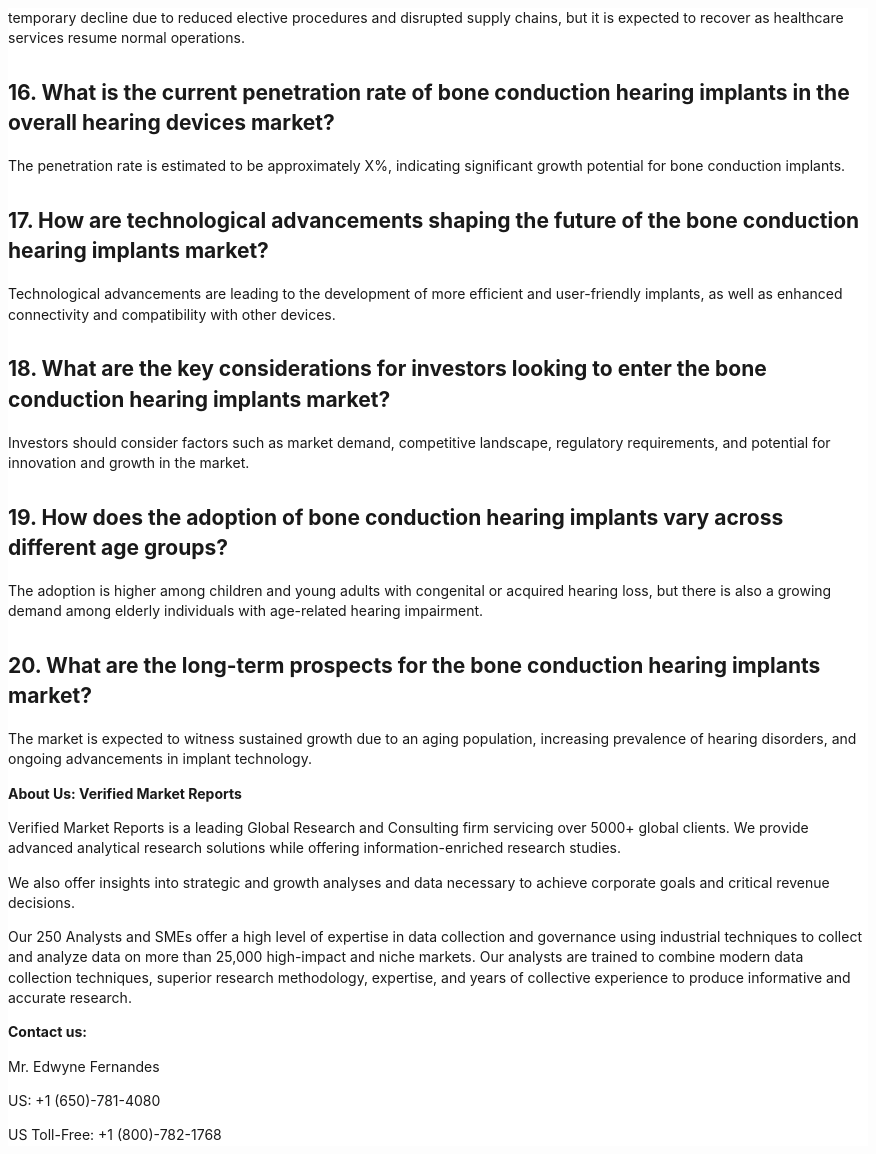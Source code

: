 temporary decline due to reduced elective procedures and disrupted supply chains, but it is expected to recover as healthcare services resume normal operations.</p><h2>16. What is the current penetration rate of bone conduction hearing implants in the overall hearing devices market?</h2><p>The penetration rate is estimated to be approximately X%, indicating significant growth potential for bone conduction implants.</p><h2>17. How are technological advancements shaping the future of the bone conduction hearing implants market?</h2><p>Technological advancements are leading to the development of more efficient and user-friendly implants, as well as enhanced connectivity and compatibility with other devices.</p><h2>18. What are the key considerations for investors looking to enter the bone conduction hearing implants market?</h2><p>Investors should consider factors such as market demand, competitive landscape, regulatory requirements, and potential for innovation and growth in the market.</p><h2>19. How does the adoption of bone conduction hearing implants vary across different age groups?</h2><p>The adoption is higher among children and young adults with congenital or acquired hearing loss, but there is also a growing demand among elderly individuals with age-related hearing impairment.</p><h2>20. What are the long-term prospects for the bone conduction hearing implants market?</h2><p>The market is expected to witness sustained growth due to an aging population, increasing prevalence of hearing disorders, and ongoing advancements in implant technology.</p></body></html></h3><p id="" class=""><strong>About Us: Verified Market Reports</strong></p><p id="" class="">Verified Market Reports is a leading Global Research and Consulting firm servicing over 5000+ global clients. We provide advanced analytical research solutions while offering information-enriched research studies.</p><p id="" class="">We also offer insights into strategic and growth analyses and data necessary to achieve corporate goals and critical revenue decisions.</p><p id="" class="">Our 250 Analysts and SMEs offer a high level of expertise in data collection and governance using industrial techniques to collect and analyze data on more than 25,000 high-impact and niche markets. Our analysts are trained to combine modern data collection techniques, superior research methodology, expertise, and years of collective experience to produce informative and accurate research.</p><p id="" class=""><strong>Contact us:</strong></p><p id="" class="">Mr. Edwyne Fernandes</p><p id="" class="">US: +1 (650)-781-4080</p><p id="" class="">US Toll-Free: +1 (800)-782-1768</p>
